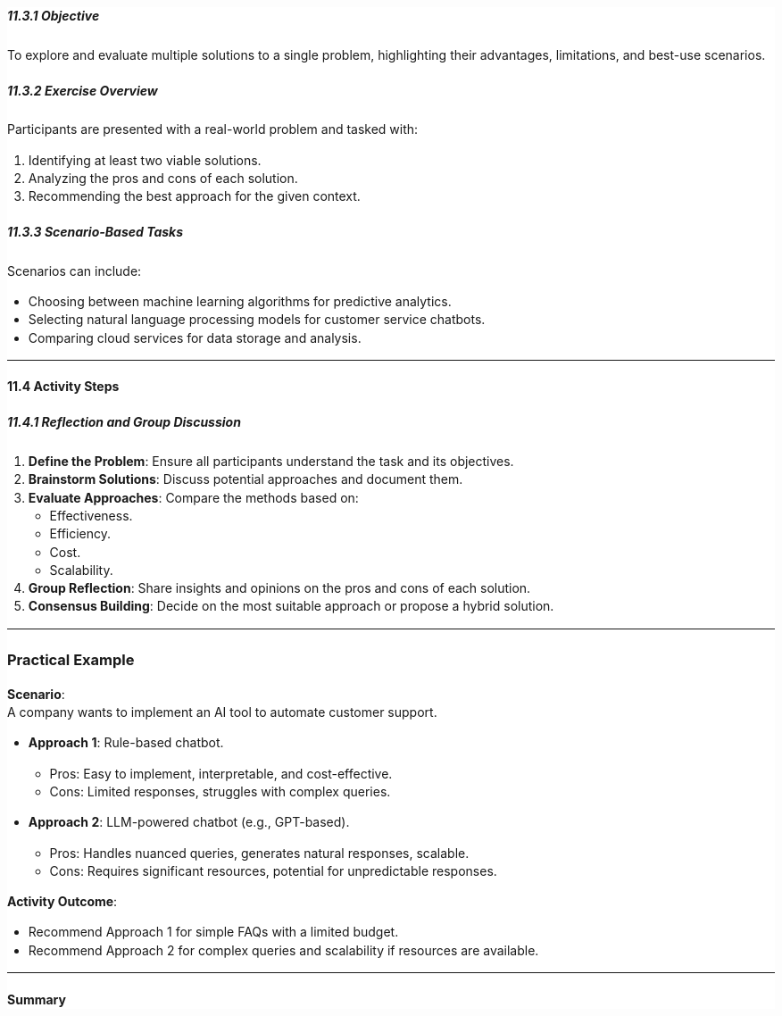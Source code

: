 ##### **11.3.1 Objective**  
To explore and evaluate multiple solutions to a single problem, highlighting their advantages, limitations, and best-use scenarios.

##### **11.3.2 Exercise Overview**  
Participants are presented with a real-world problem and tasked with:
1. Identifying at least two viable solutions.  
2. Analyzing the pros and cons of each solution.  
3. Recommending the best approach for the given context.

##### **11.3.3 Scenario-Based Tasks**  
Scenarios can include:
- Choosing between machine learning algorithms for predictive analytics.  
- Selecting natural language processing models for customer service chatbots.  
- Comparing cloud services for data storage and analysis.  

---

#### **11.4 Activity Steps**

##### **11.4.1 Reflection and Group Discussion**

1. **Define the Problem**: Ensure all participants understand the task and its objectives.  
2. **Brainstorm Solutions**: Discuss potential approaches and document them.  
3. **Evaluate Approaches**: Compare the methods based on:
   - Effectiveness.
   - Efficiency.
   - Cost.
   - Scalability.
4. **Group Reflection**: Share insights and opinions on the pros and cons of each solution.  
5. **Consensus Building**: Decide on the most suitable approach or propose a hybrid solution.

---

### **Practical Example**

**Scenario**:  
A company wants to implement an AI tool to automate customer support.

- **Approach 1**: Rule-based chatbot.  
  - Pros: Easy to implement, interpretable, and cost-effective.  
  - Cons: Limited responses, struggles with complex queries.  

- **Approach 2**: LLM-powered chatbot (e.g., GPT-based).  
  - Pros: Handles nuanced queries, generates natural responses, scalable.  
  - Cons: Requires significant resources, potential for unpredictable responses.  

**Activity Outcome**:  
- Recommend Approach 1 for simple FAQs with a limited budget.  
- Recommend Approach 2 for complex queries and scalability if resources are available.  

---

#### **Summary**
